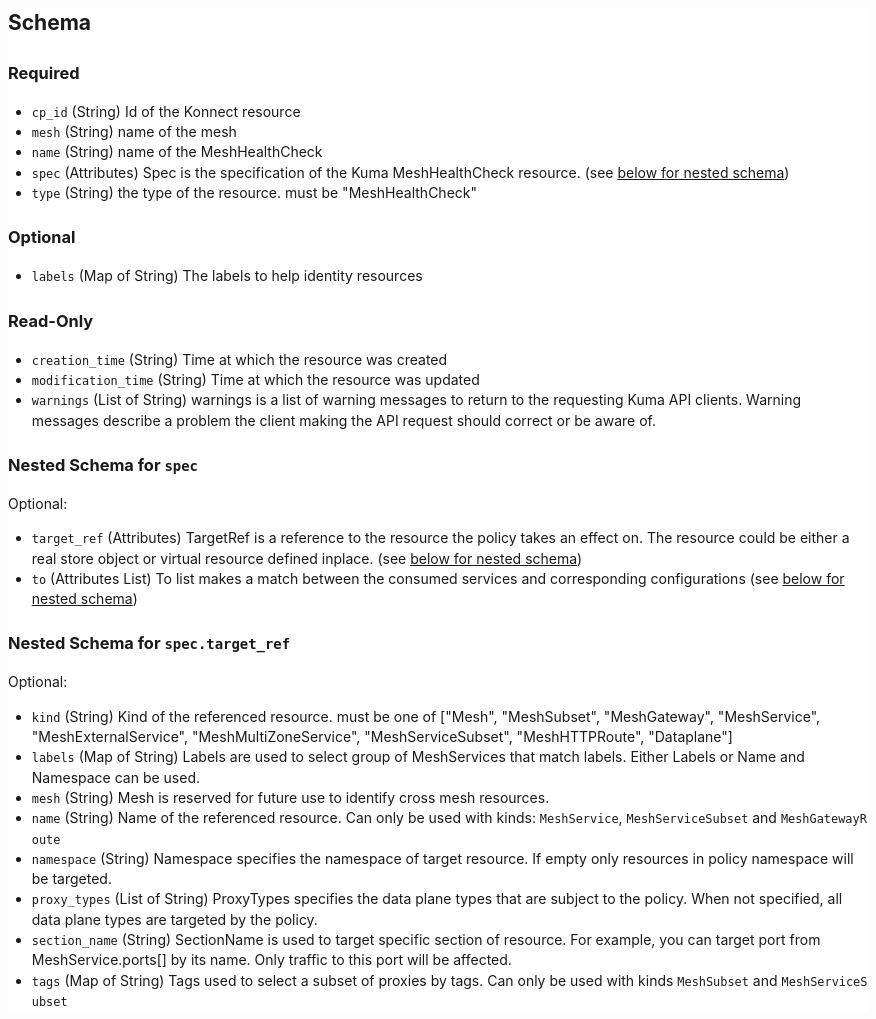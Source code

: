
## Schema

### Required

- `cp_id` (String) Id of the Konnect resource
- `mesh` (String) name of the mesh
- `name` (String) name of the MeshHealthCheck
- `spec` (Attributes) Spec is the specification of the Kuma MeshHealthCheck resource. (see [below for nested schema](#nestedatt--spec))
- `type` (String) the type of the resource. must be "MeshHealthCheck"

### Optional

- `labels` (Map of String) The labels to help identity resources

### Read-Only

- `creation_time` (String) Time at which the resource was created
- `modification_time` (String) Time at which the resource was updated
- `warnings` (List of String) warnings is a list of warning messages to return to the requesting Kuma API clients.
Warning messages describe a problem the client making the API request should correct or be aware of.

<a id="nestedatt--spec"></a>
### Nested Schema for `spec`

Optional:

- `target_ref` (Attributes) TargetRef is a reference to the resource the policy takes an effect on.
The resource could be either a real store object or virtual resource
defined inplace. (see [below for nested schema](#nestedatt--spec--target_ref))
- `to` (Attributes List) To list makes a match between the consumed services and corresponding configurations (see [below for nested schema](#nestedatt--spec--to))

<a id="nestedatt--spec--target_ref"></a>
### Nested Schema for `spec.target_ref`

Optional:

- `kind` (String) Kind of the referenced resource. must be one of ["Mesh", "MeshSubset", "MeshGateway", "MeshService", "MeshExternalService", "MeshMultiZoneService", "MeshServiceSubset", "MeshHTTPRoute", "Dataplane"]
- `labels` (Map of String) Labels are used to select group of MeshServices that match labels. Either Labels or
Name and Namespace can be used.
- `mesh` (String) Mesh is reserved for future use to identify cross mesh resources.
- `name` (String) Name of the referenced resource. Can only be used with kinds: `MeshService`,
`MeshServiceSubset` and `MeshGatewayRoute`
- `namespace` (String) Namespace specifies the namespace of target resource. If empty only resources in policy namespace
will be targeted.
- `proxy_types` (List of String) ProxyTypes specifies the data plane types that are subject to the policy. When not specified,
all data plane types are targeted by the policy.
- `section_name` (String) SectionName is used to target specific section of resource.
For example, you can target port from MeshService.ports[] by its name. Only traffic to this port will be affected.
- `tags` (Map of String) Tags used to select a subset of proxies by tags. Can only be used with kinds
`MeshSubset` and `MeshServiceSubset`
